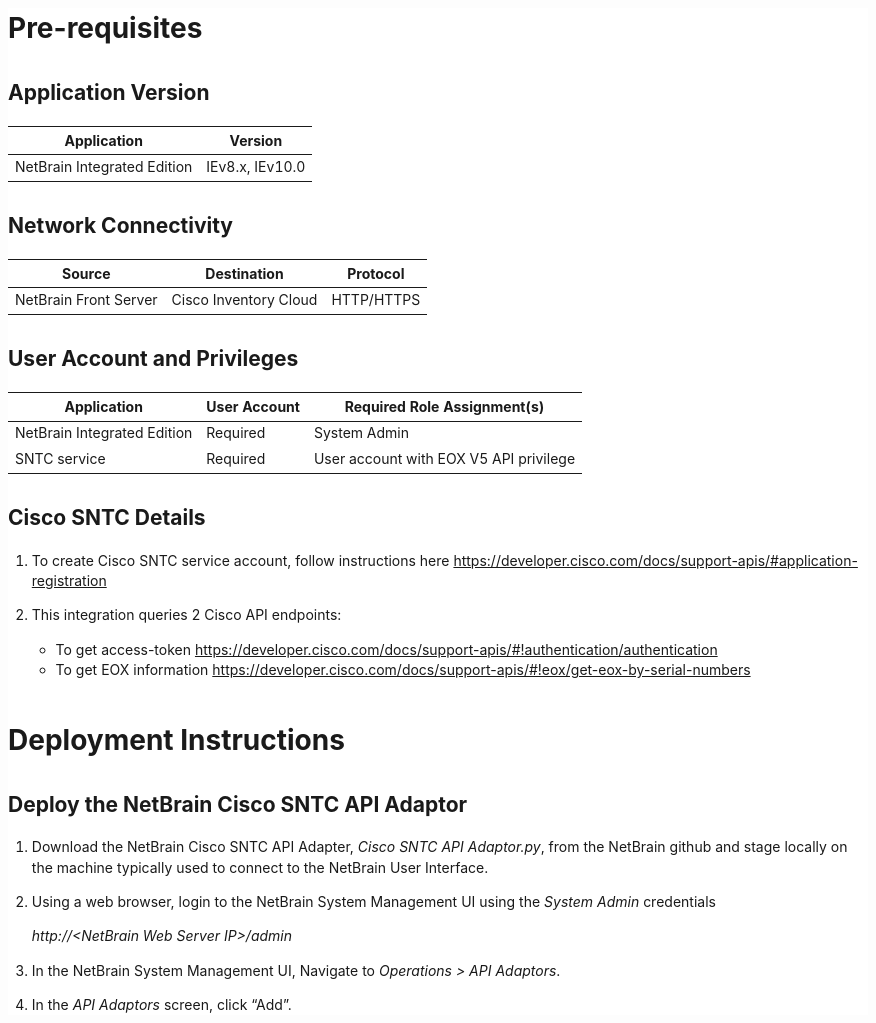 Pre-requisites
==============

Application Version
-------------------

| Application                 | Version                   |
|-----------------------------|---------------------------|
| NetBrain Integrated Edition | IEv8.x, IEv10.0       |

Network Connectivity
--------------------

| Source                | Destination       | Protocol   |
|-----------------------|-------------------|------------|
| NetBrain Front Server | Cisco Inventory Cloud | HTTP/HTTPS |

User Account and Privileges
---------------------------

| Application                 | User Account | Required Role Assignment(s) |
|-----------------------------|--------------|-----------------------------|
| NetBrain Integrated Edition | Required     | System Admin                |
| SNTC service                  | Required     | User account with EOX V5 API privilege           |

Cisco SNTC Details
--------------------
1. To create Cisco SNTC service account, follow instructions here
https://developer.cisco.com/docs/support-apis/#application-registration
2. This integration queries 2 Cisco API endpoints:

    - To get access-token https://developer.cisco.com/docs/support-apis/#!authentication/authentication
    - To get EOX information https://developer.cisco.com/docs/support-apis/#!eox/get-eox-by-serial-numbers

Deployment Instructions
=======================

Deploy the NetBrain Cisco SNTC API Adaptor
------------------------------------------

1.  Download the NetBrain Cisco SNTC API Adapter, *Cisco SNTC API Adaptor.py*,
    from the NetBrain github and stage locally on the machine typically used to
    connect to the NetBrain User Interface.

2.  Using a web browser, login to the NetBrain System Management UI using the
    *System Admin* credentials

    *http://\<NetBrain Web Server IP\>/admin*

3.  In the NetBrain System Management UI, Navigate to *Operations \> API
    Adaptors*.

4.  In the *API Adaptors* screen, click “Add”.
